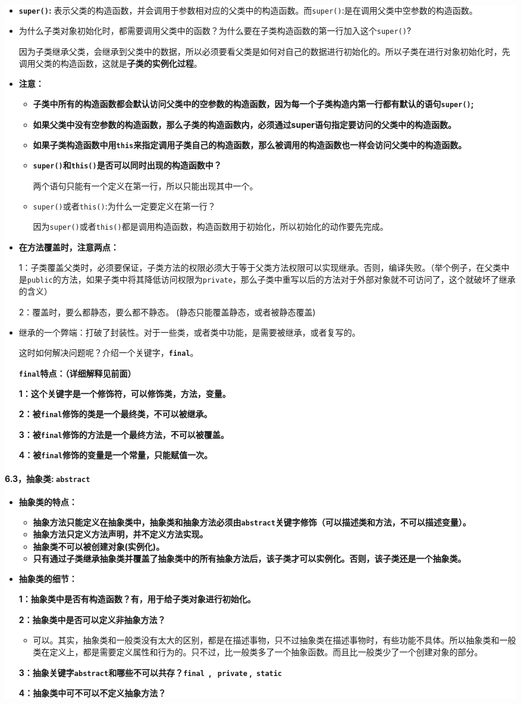    - **`super()`:** 表示父类的构造函数，并会调用于参数相对应的父类中的构造函数。而`super()`:是在调用父类中空参数的构造函数。

   - 为什么子类对象初始化时，都需要调用父类中的函数？为什么要在子类构造函数的第一行加入这个`super()`?

     因为子类继承父类，会继承到父类中的数据，所以必须要看父类是如何对自己的数据进行初始化的。所以子类在进行对象初始化时，先调用父类的构造函数，这就是**子类的实例化过程**。

   - **注意：**

     - **子类中所有的构造函数都会默认访问父类中的空参数的构造函数，因为每一个子类构造内第一行都有默认的语句`super()`;**

     - **如果父类中没有空参数的构造函数，那么子类的构造函数内，必须通过super语句指定要访问的父类中的构造函数。**

     - **如果子类构造函数中用`this`来指定调用子类自己的构造函数，那么被调用的构造函数也一样会访问父类中的构造函数。**

     - **`super()`和`this()`是否可以同时出现的构造函数中？**

       两个语句只能有一个定义在第一行，所以只能出现其中一个。

     - `super()`或者`this()`:为什么一定要定义在第一行？

       因为`super()`或者`this()`都是调用构造函数，构造函数用于初始化，所以初始化的动作要先完成。

   - **在方法覆盖时，注意两点：**

     1：子类覆盖父类时，必须要保证，子类方法的权限必须大于等于父类方法权限可以实现继承。否则，编译失败。（举个例子，在父类中是`public`的方法，如果子类中将其降低访问权限为`private`，那么子类中重写以后的方法对于外部对象就不可访问了，这个就破坏了继承的含义）

     2：覆盖时，要么都静态，要么都不静态。 (静态只能覆盖静态，或者被静态覆盖)

   - 继承的一个弊端：打破了封装性。对于一些类，或者类中功能，是需要被继承，或者复写的。

     这时如何解决问题呢？介绍一个关键字，**`final`**。

     **`final`特点：（详细解释见前面）**

     **1：这个关键字是一个修饰符，可以修饰类，方法，变量。**

     **2：被`final`修饰的类是一个最终类，不可以被继承。**

     **3：被`final`修饰的方法是一个最终方法，不可以被覆盖。**

     **4：被`final`修饰的变量是一个常量，只能赋值一次。**

#### 6.3，**抽象类: `abstract`**

- **抽象类的特点：**
  - **抽象方法只能定义在抽象类中，抽象类和抽象方法必须由`abstract`关键字修饰（可以描述类和方法，不可以描述变量）。**
  - **抽象方法只定义方法声明，并不定义方法实现。**
  - **抽象类不可以被创建对象(实例化)。**
  - **只有通过子类继承抽象类并覆盖了抽象类中的所有抽象方法后，该子类才可以实例化。否则，该子类还是一个抽象类。**

- **抽象类的细节：**

  **1：抽象类中是否有构造函数？有，用于给子类对象进行初始化。**

  **2：抽象类中是否可以定义非抽象方法？**

  - 可以。其实，抽象类和一般类没有太大的区别，都是在描述事物，只不过抽象类在描述事物时，有些功能不具体。所以抽象类和一般类在定义上，都是需要定义属性和行为的。只不过，比一般类多了一个抽象函数。而且比一般类少了一个创建对象的部分。

  **3：抽象关键字`abstract`和哪些不可以共存？`final `,   ` private` ,` static`**

  **4：抽象类中可不可以不定义抽象方法？**
